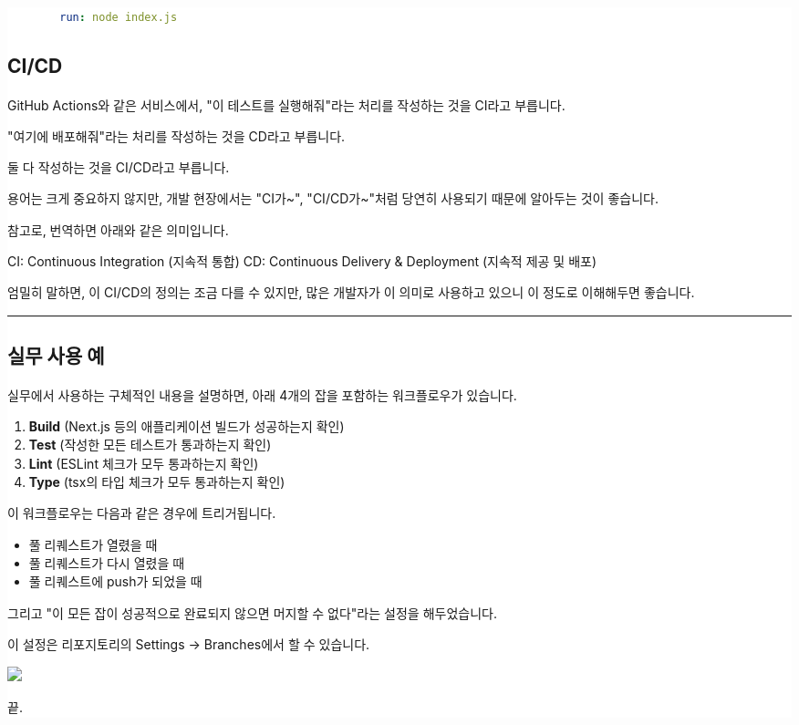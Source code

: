 ```yaml
        run: node index.js
```

## CI/CD

GitHub Actions와 같은 서비스에서, "이 테스트를 실행해줘"라는 처리를 작성하는 것을 CI라고 부릅니다.

"여기에 배포해줘"라는 처리를 작성하는 것을 CD라고 부릅니다.

둘 다 작성하는 것을 CI/CD라고 부릅니다.

용어는 크게 중요하지 않지만, 개발 현장에서는 "CI가~", "CI/CD가~"처럼 당연히 사용되기 때문에 알아두는 것이 좋습니다.

참고로, 번역하면 아래와 같은 의미입니다.

CI: Continuous Integration (지속적 통합)
CD: Continuous Delivery & Deployment (지속적 제공 및 배포)

엄밀히 말하면, 이 CI/CD의 정의는 조금 다를 수 있지만, 많은 개발자가 이 의미로 사용하고 있으니 이 정도로 이해해두면 좋습니다.

---

## 실무 사용 예

실무에서 사용하는 구체적인 내용을 설명하면, 아래 4개의 잡을 포함하는 워크플로우가 있습니다.

1. **Build** (Next.js 등의 애플리케이션 빌드가 성공하는지 확인)
2. **Test** (작성한 모든 테스트가 통과하는지 확인)
3. **Lint** (ESLint 체크가 모두 통과하는지 확인)
4. **Type** (tsx의 타입 체크가 모두 통과하는지 확인)

이 워크플로우는 다음과 같은 경우에 트리거됩니다.

- 풀 리퀘스트가 열렸을 때
- 풀 리퀘스트가 다시 열렸을 때
- 풀 리퀘스트에 push가 되었을 때

그리고 "이 모든 잡이 성공적으로 완료되지 않으면 머지할 수 없다"라는 설정을 해두었습니다.

이 설정은 리포지토리의 Settings → Branches에서 할 수 있습니다.

![](https://blogger.googleusercontent.com/img/a/AVvXsEh8VoWB1wgCyU6WKARLMrdU4c5F80R3-0dHW3pWyyKNX3lY_6CaVvDy8mietT7VdAF3qj8CrW6-1tq6rG4GE3mL8ImCwlwV76RDBEc5a5IsRYL5Kw0dMczZjMijOfKAzVC5BKQJDks0ADEZs6mK2-n1wa5b624_Wk4MMEL1MZ9pOnCTLUUrtIAI7KKUZBA)

끝.


